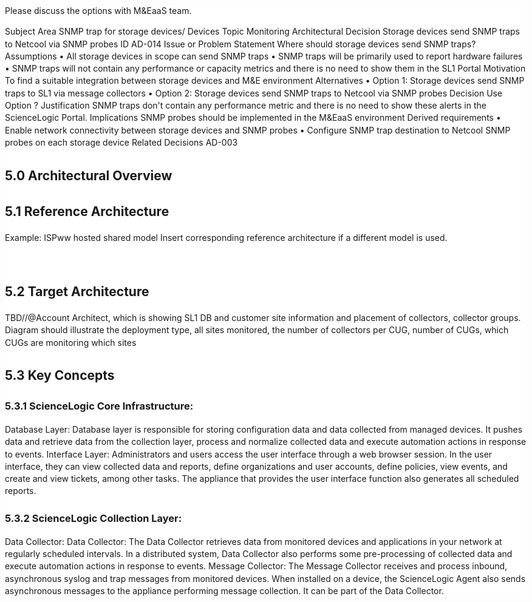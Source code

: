 Please discuss the options with M&EaaS team. 

Subject Area	SNMP trap for storage devices/<type> Devices	Topic	Monitoring
Architectural Decision	Storage devices send SNMP traps to Netcool via SNMP probes	ID	AD-014
Issue or Problem Statement	Where should storage devices send SNMP traps?
Assumptions	•	All storage devices in scope can send SNMP traps
•	SNMP traps will be primarily used to report hardware failures
•	SNMP traps will not contain any performance or capacity metrics and there is no need to show them in the SL1 Portal
Motivation	To find a suitable integration between storage devices and M&E environment
Alternatives	•	Option 1: Storage devices send SNMP traps to SL1 via message collectors
•	Option 2: Storage devices send SNMP traps to Netcool via SNMP probes
Decision	Use Option ?
Justification	SNMP traps don't contain any performance metric and there is no need to show these alerts in the ScienceLogic Portal.
Implications	SNMP probes should be implemented in the M&EaaS environment
Derived requirements	•	Enable network connectivity between storage devices and SNMP probes
•	Configure SNMP trap destination to Netcool SNMP probes on each storage device 
Related Decisions	AD-003

## 5.0	Architectural Overview

## 5.1	Reference Architecture
Example: ISPww hosted shared model
Insert corresponding reference architecture if a different model is used.
 
 
 
## 5.2	Target Architecture
TBD//@Account Architect, which is showing SL1 DB and customer site information and placement of collectors, collector groups. Diagram should illustrate the deployment type, all sites monitored, the number of collectors per CUG, number of CUGs, which CUGs are monitoring which sites
 
## 5.3	Key Concepts

### 5.3.1	ScienceLogic Core Infrastructure:
Database Layer:
Database layer is responsible for storing configuration data and data collected from managed devices. It pushes data and retrieve data from the collection layer, process and normalize collected data and execute automation actions in response to events.
Interface Layer:
Administrators and users access the user interface through a web browser session. In the user interface, they can view collected data and reports, define organizations and user accounts, define policies, view events, and create and view tickets, among other tasks. The appliance that provides the user interface function also generates all scheduled reports. 
 
### 5.3.2	ScienceLogic Collection Layer:
Data Collector:
Data Collector: The Data Collector retrieves data from monitored devices and applications in your network at regularly scheduled intervals. In a distributed system, Data Collector also performs some pre-processing of collected data and execute automation actions in response to events. 
Message Collector:
 The Message Collector receives and process inbound, asynchronous syslog and trap messages from monitored devices. When installed on a device, the ScienceLogic Agent also sends asynchronous messages to the appliance performing message collection. It can be part of the Data Collector. 
